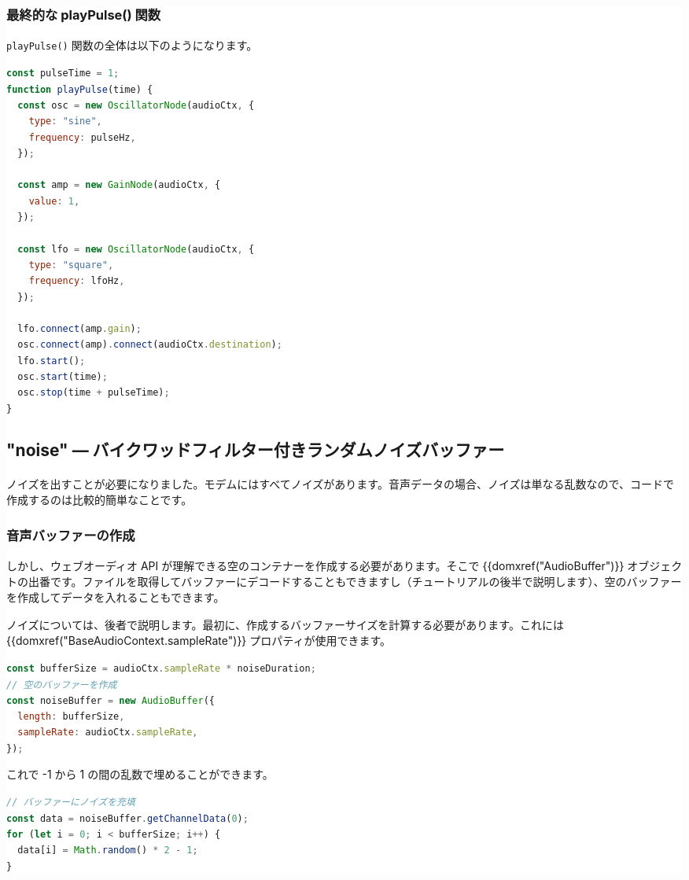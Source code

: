 ### 最終的な playPulse() 関数

`playPulse()` 関数の全体は以下のようになります。

```js
const pulseTime = 1;
function playPulse(time) {
  const osc = new OscillatorNode(audioCtx, {
    type: "sine",
    frequency: pulseHz,
  });

  const amp = new GainNode(audioCtx, {
    value: 1,
  });

  const lfo = new OscillatorNode(audioCtx, {
    type: "square",
    frequency: lfoHz,
  });

  lfo.connect(amp.gain);
  osc.connect(amp).connect(audioCtx.destination);
  lfo.start();
  osc.start(time);
  osc.stop(time + pulseTime);
}
```

## "noise" — バイクワッドフィルター付きランダムノイズバッファー

ノイズを出すことが必要になりました。モデムにはすべてノイズがあります。音声データの場合、ノイズは単なる乱数なので、コードで作成するのは比較的簡単なことです。

### 音声バッファーの作成

しかし、ウェブオーディオ API が理解できる空のコンテナーを作成する必要があります。そこで {{domxref("AudioBuffer")}} オブジェクトの出番です。ファイルを取得してバッファーにデコードすることもできますし（チュートリアルの後半で説明します）、空のバッファーを作成してデータを入れることもできます。

ノイズについては、後者で説明します。最初に、作成するバッファーサイズを計算する必要があります。これには {{domxref("BaseAudioContext.sampleRate")}} プロパティが使用できます。

```js
const bufferSize = audioCtx.sampleRate * noiseDuration;
// 空のバッファーを作成
const noiseBuffer = new AudioBuffer({
  length: bufferSize,
  sampleRate: audioCtx.sampleRate,
});
```

これで -1 から 1 の間の乱数で埋めることができます。

```js
// バッファーにノイズを充填
const data = noiseBuffer.getChannelData(0);
for (let i = 0; i < bufferSize; i++) {
  data[i] = Math.random() * 2 - 1;
}
```
